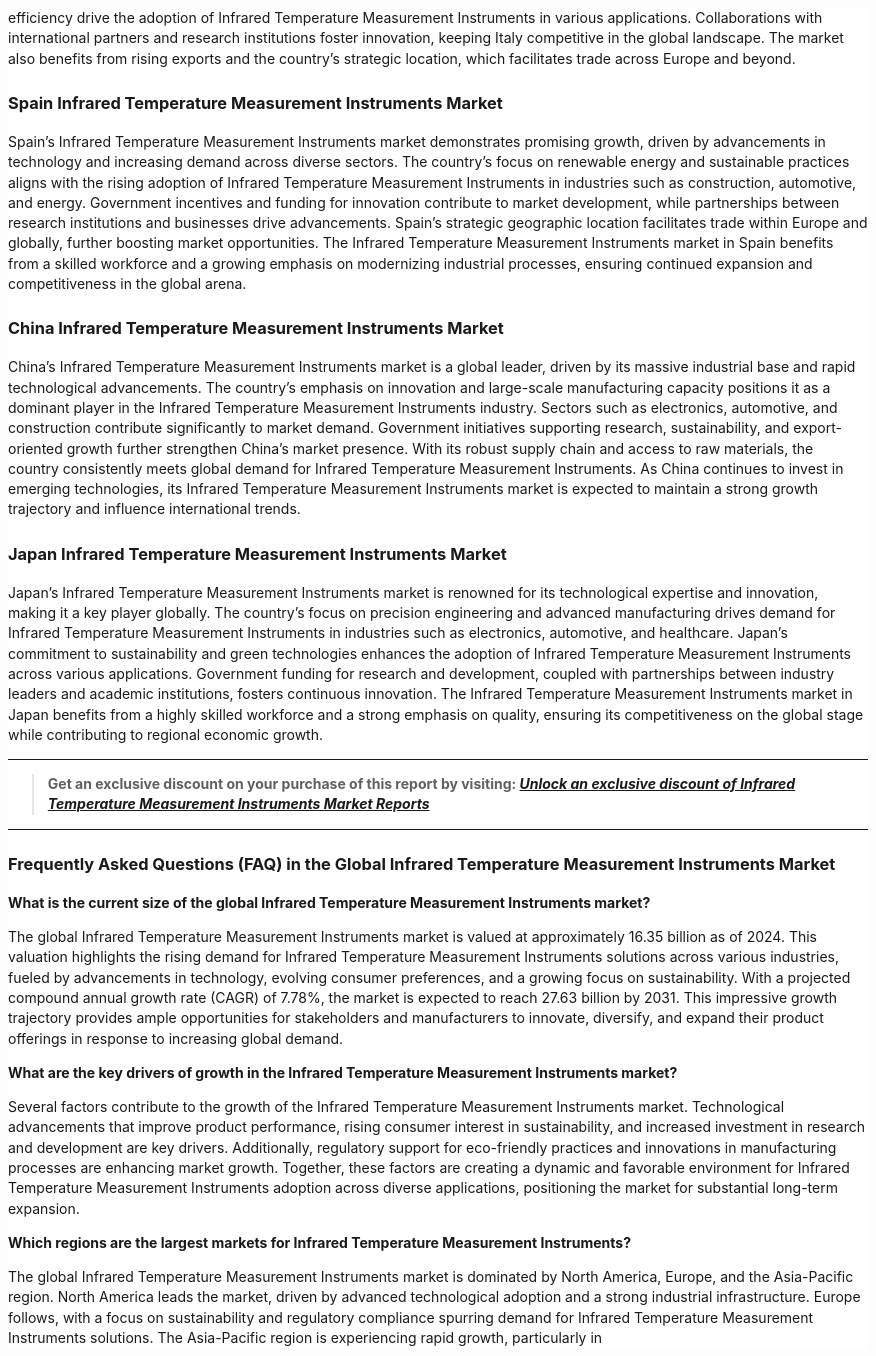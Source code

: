 efficiency drive the adoption of Infrared Temperature Measurement Instruments in various applications. Collaborations with international partners and research institutions foster innovation, keeping Italy competitive in the global landscape. The market also benefits from rising exports and the country&rsquo;s strategic location, which facilitates trade across Europe and beyond.</p><h3>Spain Infrared Temperature Measurement Instruments Market</h3><p>Spain&rsquo;s Infrared Temperature Measurement Instruments market demonstrates promising growth, driven by advancements in technology and increasing demand across diverse sectors. The country&rsquo;s focus on renewable energy and sustainable practices aligns with the rising adoption of Infrared Temperature Measurement Instruments in industries such as construction, automotive, and energy. Government incentives and funding for innovation contribute to market development, while partnerships between research institutions and businesses drive advancements. Spain&rsquo;s strategic geographic location facilitates trade within Europe and globally, further boosting market opportunities. The Infrared Temperature Measurement Instruments market in Spain benefits from a skilled workforce and a growing emphasis on modernizing industrial processes, ensuring continued expansion and competitiveness in the global arena.</p><h3>China Infrared Temperature Measurement Instruments Market</h3><p>China&rsquo;s Infrared Temperature Measurement Instruments market is a global leader, driven by its massive industrial base and rapid technological advancements. The country&rsquo;s emphasis on innovation and large-scale manufacturing capacity positions it as a dominant player in the Infrared Temperature Measurement Instruments industry. Sectors such as electronics, automotive, and construction contribute significantly to market demand. Government initiatives supporting research, sustainability, and export-oriented growth further strengthen China&rsquo;s market presence. With its robust supply chain and access to raw materials, the country consistently meets global demand for Infrared Temperature Measurement Instruments. As China continues to invest in emerging technologies, its Infrared Temperature Measurement Instruments market is expected to maintain a strong growth trajectory and influence international trends.</p><h3>Japan Infrared Temperature Measurement Instruments Market</h3><p>Japan&rsquo;s Infrared Temperature Measurement Instruments market is renowned for its technological expertise and innovation, making it a key player globally. The country&rsquo;s focus on precision engineering and advanced manufacturing drives demand for Infrared Temperature Measurement Instruments in industries such as electronics, automotive, and healthcare. Japan&rsquo;s commitment to sustainability and green technologies enhances the adoption of Infrared Temperature Measurement Instruments across various applications. Government funding for research and development, coupled with partnerships between industry leaders and academic institutions, fosters continuous innovation. The Infrared Temperature Measurement Instruments market in Japan benefits from a highly skilled workforce and a strong emphasis on quality, ensuring its competitiveness on the global stage while contributing to regional economic growth.</p><hr /><blockquote><p><strong>Get an exclusive discount on your purchase of this report by visiting: <em><a href="://marketresearchpulse.com/ask-for-discount/144562?utm_source=Github&amp;utm_medium=029">Unlock an exclusive discount of Infrared Temperature Measurement Instruments Market Reports</a></em>&nbsp;</strong></p></blockquote><hr /><h3>Frequently Asked Questions (FAQ) in the Global Infrared Temperature Measurement Instruments Market</h3><p><strong>What is the current size of the global Infrared Temperature Measurement Instruments market?</strong></p><p>The global Infrared Temperature Measurement Instruments market is valued at approximately 16.35 billion as of 2024. This valuation highlights the rising demand for Infrared Temperature Measurement Instruments solutions across various industries, fueled by advancements in technology, evolving consumer preferences, and a growing focus on sustainability. With a projected compound annual growth rate (CAGR) of 7.78%, the market is expected to reach 27.63 billion by 2031. This impressive growth trajectory provides ample opportunities for stakeholders and manufacturers to innovate, diversify, and expand their product offerings in response to increasing global demand.</p><p><strong>What are the key drivers of growth in the Infrared Temperature Measurement Instruments market?</strong></p><p>Several factors contribute to the growth of the Infrared Temperature Measurement Instruments market. Technological advancements that improve product performance, rising consumer interest in sustainability, and increased investment in research and development are key drivers. Additionally, regulatory support for eco-friendly practices and innovations in manufacturing processes are enhancing market growth. Together, these factors are creating a dynamic and favorable environment for Infrared Temperature Measurement Instruments adoption across diverse applications, positioning the market for substantial long-term expansion.</p><p><strong>Which regions are the largest markets for Infrared Temperature Measurement Instruments?</strong></p><p>The global Infrared Temperature Measurement Instruments market is dominated by North America, Europe, and the Asia-Pacific region. North America leads the market, driven by advanced technological adoption and a strong industrial infrastructure. Europe follows, with a focus on sustainability and regulatory compliance spurring demand for Infrared Temperature Measurement Instruments solutions. The Asia-Pacific region is experiencing rapid growth, particularly in